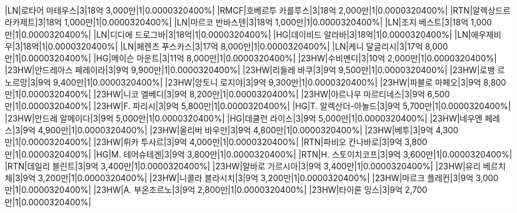 |LN|로타어 마테우스|3|18억 3,000만|1|0.0000320400%|
|RMCF|호베르투 카를루스|3|18억 2,000만|1|0.0000320400%|
|RTN|알렉상드르 라카제트|3|18억 1,000만|1|0.0000320400%|
|LN|마르코 반바스텐|3|18억 1,000만|1|0.0000320400%|
|LN|조지 베스트|3|18억 1,000만|1|0.0000320400%|
|LN|디디에 드로그바|3|18억|1|0.0000320400%|
|HG|데이비드 알라바|3|18억|1|0.0000320400%|
|LN|에우제비우|3|18억|1|0.0000320400%|
|LN|페렌츠 푸스카스|3|17억 8,000만|1|0.0000320400%|
|LN|케니 달글리시|3|17억 8,000만|1|0.0000320400%|
|HG|메이슨 마운트|3|11억 8,000만|1|0.0000320400%|
|23HW|수비멘디|3|10억 2,000만|1|0.0000320400%|
|23HW|안드레아스 페레이라|3|9억 9,900만|1|0.0000320400%|
|23HW|리들레 바쿠|3|9억 9,500만|1|0.0000320400%|
|23HW|로뱅 르노르망|3|9억 9,400만|1|0.0000320400%|
|23HW|앙토니 로지야|3|9억 9,300만|1|0.0000320400%|
|23HW|파블로 마페오|3|9억 8,800만|1|0.0000320400%|
|23HW|니코 엘베디|3|9억 8,200만|1|0.0000320400%|
|23HW|아르나우 마르티네스|3|9억 6,500만|1|0.0000320400%|
|23HW|F. 파리시|3|9억 5,800만|1|0.0000320400%|
|HG|T. 알렉산더-아놀드|3|9억 5,700만|1|0.0000320400%|
|23HW|안드레 알메이다|3|9억 5,000만|1|0.0000320400%|
|HG|데클런 라이스|3|9억 5,000만|1|0.0000320400%|
|23HW|네우엔 페레스|3|9억 4,900만|1|0.0000320400%|
|23HW|올리버 바우만|3|9억 4,800만|1|0.0000320400%|
|23HW|베투|3|9억 4,300만|1|0.0000320400%|
|23HW|뤼카 투사르|3|9억 4,000만|1|0.0000320400%|
|RTN|파비오 칸나바로|3|9억 3,800만|1|0.0000320400%|
|HG|M. 테어슈테겐|3|9억 3,800만|1|0.0000320400%|
|RTN|H. 스토이치코프|3|9억 3,600만|1|0.0000320400%|
|RTN|데일리 블린트|3|9억 3,400만|1|0.0000320400%|
|23HW|알바로 가르시아|3|9억 3,400만|1|0.0000320400%|
|23HW|유리 베르치체|3|9억 3,200만|1|0.0000320400%|
|23HW|니콜라 블라시치|3|9억 3,200만|1|0.0000320400%|
|23HW|마르크 플레컨|3|9억 3,000만|1|0.0000320400%|
|23HW|A. 부온조르노|3|9억 2,800만|1|0.0000320400%|
|23HW|타이론 밍스|3|9억 2,700만|1|0.0000320400%|